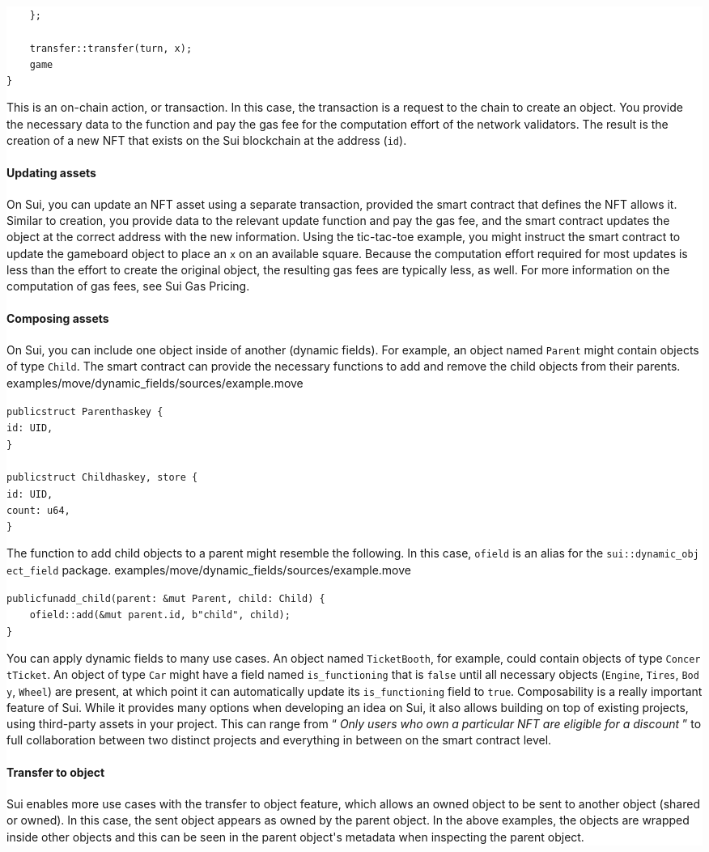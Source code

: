 ```
    };  
  
    transfer::transfer(turn, x);  
    game  
}  

```

This is an on-chain action, or transaction. In this case, the transaction is a request to the chain to create an object. You provide the necessary data to the function and pay the gas fee for the computation effort of the network validators. The result is the creation of a new NFT that exists on the Sui blockchain at the address (`id`).
#### Updating assets​
On Sui, you can update an NFT asset using a separate transaction, provided the smart contract that defines the NFT allows it. Similar to creation, you provide data to the relevant update function and pay the gas fee, and the smart contract updates the object at the correct address with the new information.
Using the tic-tac-toe example, you might instruct the smart contract to update the gameboard object to place an `x` on an available square. Because the computation effort required for most updates is less than the effort to create the original object, the resulting gas fees are typically less, as well.
For more information on the computation of gas fees, see Sui Gas Pricing.
#### Composing assets​
On Sui, you can include one object inside of another (dynamic fields). For example, an object named `Parent` might contain objects of type `Child`. The smart contract can provide the necessary functions to add and remove the child objects from their parents.
examples/move/dynamic_fields/sources/example.move
```
publicstruct Parenthaskey {  
id: UID,  
}  
  
publicstruct Childhaskey, store {  
id: UID,  
count: u64,  
}  

```

The function to add child objects to a parent might resemble the following. In this case, `ofield` is an alias for the `sui::dynamic_object_field` package.
examples/move/dynamic_fields/sources/example.move
```
publicfunadd_child(parent: &mut Parent, child: Child) {  
    ofield::add(&mut parent.id, b"child", child);  
}  

```

You can apply dynamic fields to many use cases. An object named `TicketBooth`, for example, could contain objects of type `ConcertTicket`. An object of type `Car` might have a field named `is_functioning` that is `false` until all necessary objects (`Engine`, `Tires`, `Body`, `Wheel`) are present, at which point it can automatically update its `is_functioning` field to `true`.
Composability is a really important feature of Sui. While it provides many options when developing an idea on Sui, it also allows building on top of existing projects, using third-party assets in your project. This can range from “ _Only users who own a particular NFT are eligible for a discount_ ” to full collaboration between two distinct projects and everything in between on the smart contract level.
#### Transfer to object​
Sui enables more use cases with the transfer to object feature, which allows an owned object to be sent to another object (shared or owned). In this case, the sent object appears as owned by the parent object. In the above examples, the objects are wrapped inside other objects and this can be seen in the parent object's metadata when inspecting the parent object.